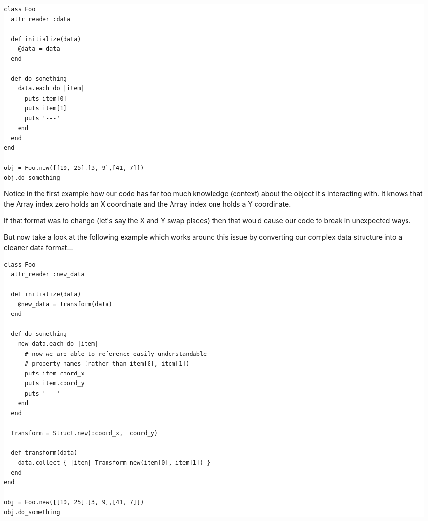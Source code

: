 ```
class Foo 
  attr_reader :data 

  def initialize(data) 
    @data = data 
  end 

  def do_something 
    data.each do |item| 
      puts item[0] 
      puts item[1] 
      puts '---' 
    end 
  end 
end 

obj = Foo.new([[10, 25],[3, 9],[41, 7]]) 
obj.do_something 
```

Notice in the first example how our code has far too much knowledge (context) about the object it's interacting with. It knows that the Array index zero holds an X coordinate and the Array index one holds a Y coordinate.

If that format was to change (let's say the X and Y swap places) then that would cause our code to break in unexpected ways.

But now take a look at the following example which works around this issue by converting our complex data structure into a cleaner data format...

```
class Foo 
  attr_reader :new_data 

  def initialize(data) 
    @new_data = transform(data) 
  end 

  def do_something 
    new_data.each do |item| 
      # now we are able to reference easily understandable 
      # property names (rather than item[0], item[1]) 
      puts item.coord_x 
      puts item.coord_y 
      puts '---' 
    end 
  end 

  Transform = Struct.new(:coord_x, :coord_y) 

  def transform(data) 
    data.collect { |item| Transform.new(item[0], item[1]) } 
  end 
end 

obj = Foo.new([[10, 25],[3, 9],[41, 7]]) 
obj.do_something 
```
